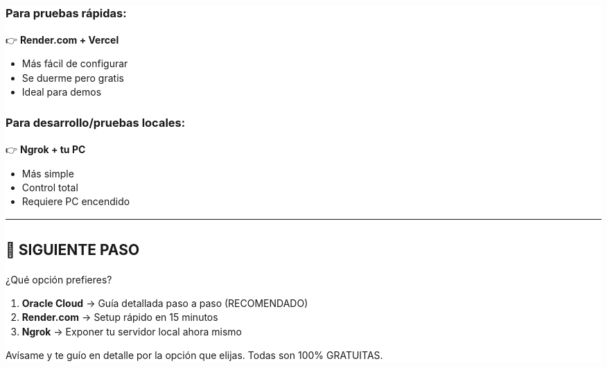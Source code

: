 ### Para pruebas rápidas:
👉 **Render.com + Vercel**
- Más fácil de configurar
- Se duerme pero gratis
- Ideal para demos

### Para desarrollo/pruebas locales:
👉 **Ngrok + tu PC**
- Más simple
- Control total
- Requiere PC encendido

---

## 🚀 SIGUIENTE PASO

¿Qué opción prefieres?

1. **Oracle Cloud** → Guía detallada paso a paso (RECOMENDADO)
2. **Render.com** → Setup rápido en 15 minutos
3. **Ngrok** → Exponer tu servidor local ahora mismo

Avísame y te guío en detalle por la opción que elijas. Todas son 100% GRATUITAS.
